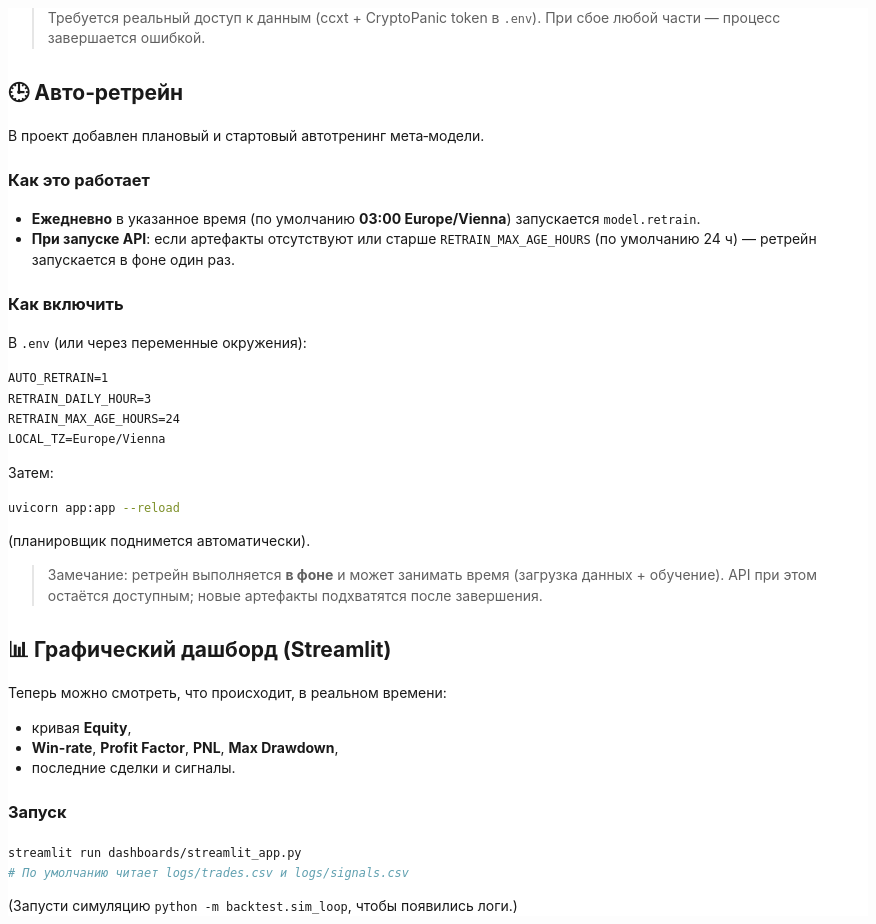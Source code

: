 > Требуется реальный доступ к данным (ccxt + CryptoPanic token в `.env`). При сбое любой части — процесс завершается ошибкой.


## 🕒 Авто‑ретрейн
В проект добавлен плановый и стартовый автотренинг мета‑модели.

### Как это работает
- **Ежедневно** в указанное время (по умолчанию **03:00 Europe/Vienna**) запускается `model.retrain`.
- **При запуске API**: если артефакты отсутствуют или старше `RETRAIN_MAX_AGE_HOURS` (по умолчанию 24 ч) — ретрейн запускается в фоне один раз.

### Как включить
В `.env` (или через переменные окружения):
```
AUTO_RETRAIN=1
RETRAIN_DAILY_HOUR=3
RETRAIN_MAX_AGE_HOURS=24
LOCAL_TZ=Europe/Vienna
```
Затем:
```bash
uvicorn app:app --reload
```
(планировщик поднимется автоматически).

> Замечание: ретрейн выполняется **в фоне** и может занимать время (загрузка данных + обучение). API при этом остаётся доступным; новые артефакты подхватятся после завершения.


## 📊 Графический дашборд (Streamlit)
Теперь можно смотреть, что происходит, в реальном времени:
- кривая **Equity**,
- **Win-rate**, **Profit Factor**, **PNL**, **Max Drawdown**,
- последние сделки и сигналы.

### Запуск
```bash
streamlit run dashboards/streamlit_app.py
# По умолчанию читает logs/trades.csv и logs/signals.csv
```
(Запусти симуляцию `python -m backtest.sim_loop`, чтобы появились логи.)
